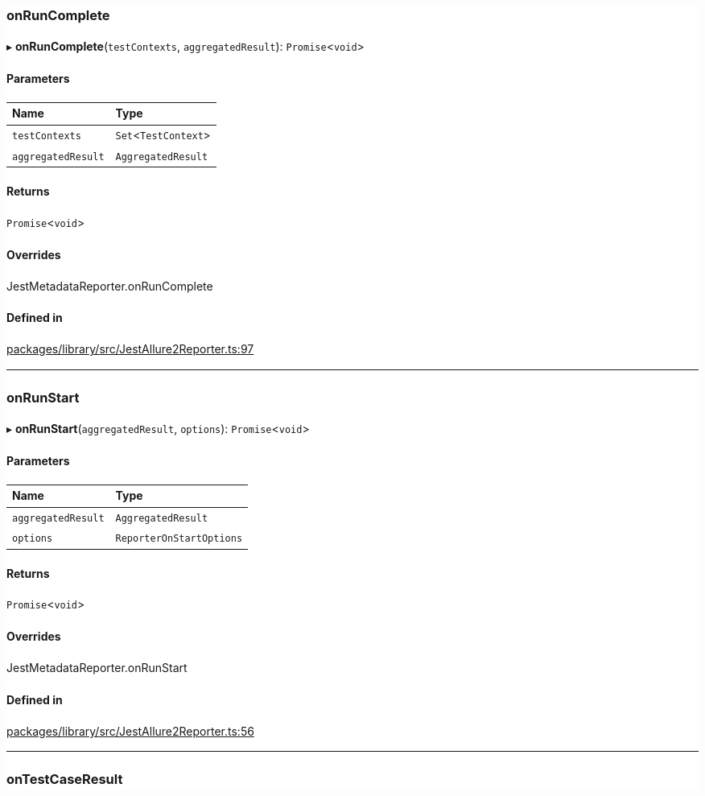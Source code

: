 ### onRunComplete

▸ **onRunComplete**(`testContexts`, `aggregatedResult`): `Promise`<`void`\>

#### Parameters

| Name | Type |
| :------ | :------ |
| `testContexts` | `Set`<`TestContext`\> |
| `aggregatedResult` | `AggregatedResult` |

#### Returns

`Promise`<`void`\>

#### Overrides

JestMetadataReporter.onRunComplete

#### Defined in

[packages/library/src/JestAllure2Reporter.ts:97](https://github.com/wix-incubator/jest-allure2-reporter/blob/14ca9ce/packages/library/src/JestAllure2Reporter.ts#L97)

___

### onRunStart

▸ **onRunStart**(`aggregatedResult`, `options`): `Promise`<`void`\>

#### Parameters

| Name | Type |
| :------ | :------ |
| `aggregatedResult` | `AggregatedResult` |
| `options` | `ReporterOnStartOptions` |

#### Returns

`Promise`<`void`\>

#### Overrides

JestMetadataReporter.onRunStart

#### Defined in

[packages/library/src/JestAllure2Reporter.ts:56](https://github.com/wix-incubator/jest-allure2-reporter/blob/14ca9ce/packages/library/src/JestAllure2Reporter.ts#L56)

___

### onTestCaseResult
